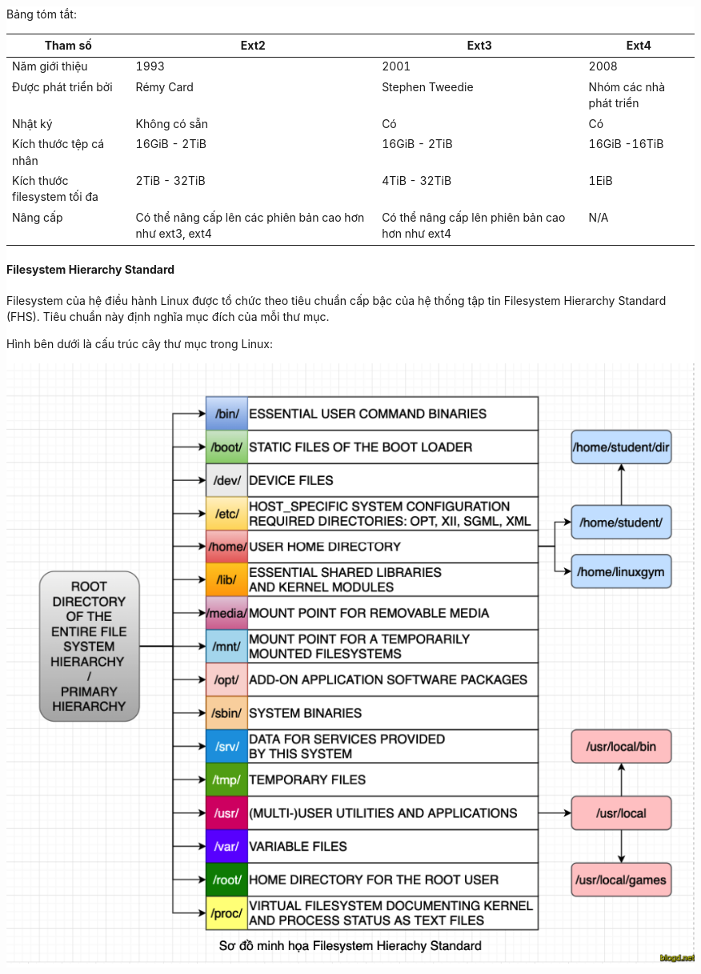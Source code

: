 Bảng tóm tắt:

| Tham số | Ext2 | Ext3 | Ext4 |
| --- | --- | --- | --- |
| Năm giới thiệu | 1993 | 2001 | 2008 |
| Được phát triển bởi | Rémy Card | Stephen Tweedie | Nhóm các nhà phát triển |
| Nhật ký | Không có sẵn | Có | Có |
| Kích thước tệp cá nhân | 16GiB - 2TiB | 16GiB - 2TiB | 16GiB -16TiB |
| Kích thước filesystem tối đa | 2TiB - 32TiB | 4TiB - 32TiB | 1EiB |
| Nâng cấp | Có thể nâng cấp lên các phiên bản cao hơn như ext3, ext4 | Có thể nâng cấp lên phiên bản cao hơn như ext4 | N/A |

#### Filesystem Hierarchy Standard

Filesystem của hệ điều hành Linux được tổ chức theo tiêu chuẩn cấp bậc của hệ thống tập tin Filesystem Hierarchy Standard (FHS). Tiêu chuẩn này định nghĩa mục đích của mỗi thư mục.

Hình bên dưới là cấu trúc cây thư mục trong Linux:

<img src="img/09.png">
